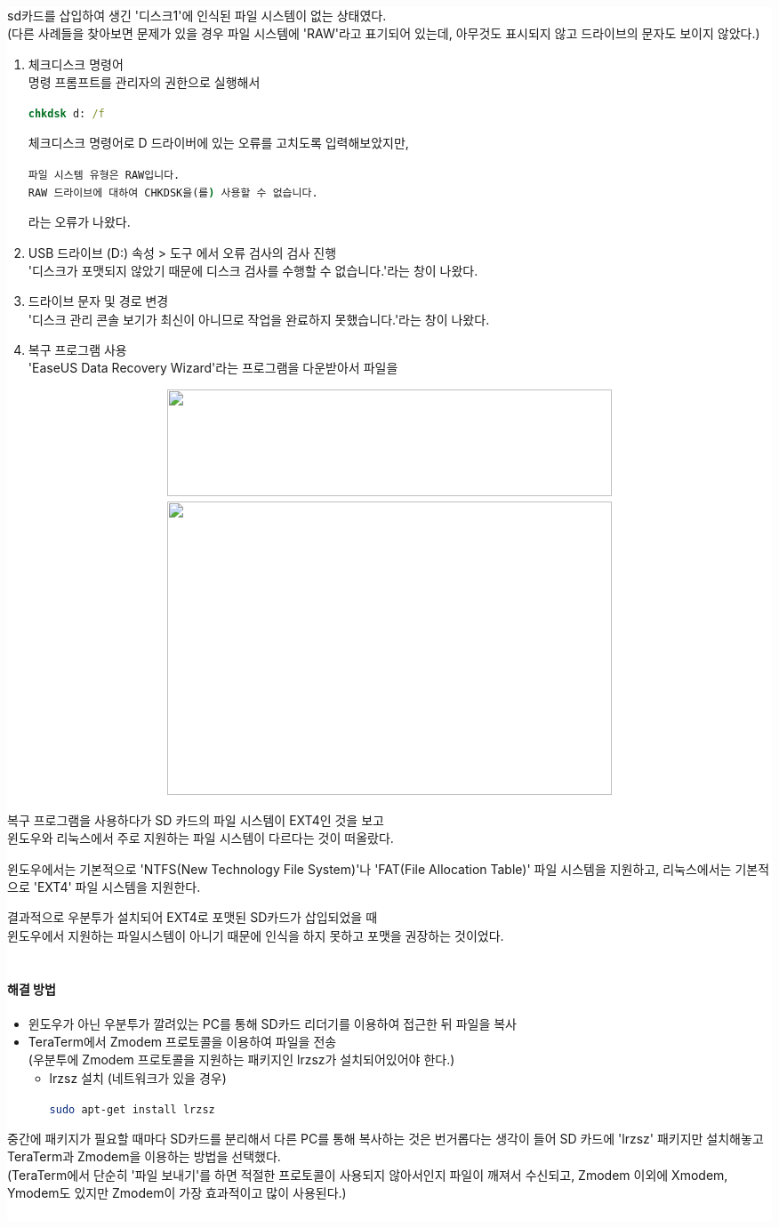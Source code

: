 sd카드를 삽입하여 생긴 '디스크1'에 인식된 파일 시스템이 없는 상태였다.  
(다른 사례들을 찾아보면 문제가 있을 경우 파일 시스템에 'RAW'라고 표기되어 있는데, 아무것도 표시되지 않고 드라이브의 문자도 보이지 않았다.)  

1. 체크디스크 명령어  
    명령 프롬프트를 관리자의 권한으로 실행해서  
    ```cmd
    chkdsk d: /f
    ```
    체크디스크 명령어로 D 드라이버에 있는 오류를 고치도록 입력해보았지만,  
    ```cmd
    파일 시스템 유형은 RAW입니다.
    RAW 드라이브에 대하여 CHKDSK을(를) 사용할 수 없습니다.
    ```
    라는 오류가 나왔다.  

2. USB 드라이브 (D:) 속성 > 도구 에서 오류 검사의 검사 진행  
    '디스크가 포맷되지 않았기 때문에 디스크 검사를 수행할 수 없습니다.'라는 창이 나왔다.  

3. 드라이브 문자 및 경로 변경  
  '디스크 관리 콘솔 보기가 최신이 아니므로 작업을 완료하지 못했습니다.'라는 창이 나왔다.  

4. 복구 프로그램 사용  
    'EaseUS Data Recovery Wizard'라는 프로그램을 다운받아서 파일을 

<div align="center">  
<img src="https://github.com/csh44017/csh44017.github.io/assets/77605589/b1fdf6e3-314c-4db2-a2da-afbcfe81414d" width="500" height="120">  
</div>

<div align="center">  
<img src="https://github.com/csh44017/csh44017.github.io/assets/77605589/091a7347-16ef-4ff3-8e56-954eb3675d82" width="500" height="330">  
</div>

복구 프로그램을 사용하다가 SD 카드의 파일 시스템이 EXT4인 것을 보고  
윈도우와 리눅스에서 주로 지원하는 파일 시스템이 다르다는 것이 떠올랐다.  

윈도우에서는 기본적으로 'NTFS(New Technology File System)'나 'FAT(File Allocation Table)' 파일 시스템을 지원하고, 리눅스에서는 기본적으로 'EXT4' 파일 시스템을 지원한다.  

결과적으로 우분투가 설치되어 EXT4로 포맷된 SD카드가 삽입되었을 때  
윈도우에서 지원하는 파일시스템이 아니기 때문에 인식을 하지 못하고 포맷을 권장하는 것이었다.  
<br>  

#### 해결 방법  
- 윈도우가 아닌 우분투가 깔려있는 PC를 통해 SD카드 리더기를 이용하여 접근한 뒤 파일을 복사  
- TeraTerm에서 Zmodem 프로토콜을 이용하여 파일을 전송  
  (우분투에 Zmodem 프로토콜을 지원하는 패키지인 lrzsz가 설치되어있어야 한다.)  
  - lrzsz 설치 (네트워크가 있을 경우)  
    ```bash
    sudo apt-get install lrzsz
    ```

중간에 패키지가 필요할 때마다 SD카드를 분리해서 다른 PC를 통해 복사하는 것은 번거롭다는 생각이 들어 SD 카드에 'lrzsz' 패키지만 설치해놓고 TeraTerm과 Zmodem을 이용하는 방법을 선택했다.  
(TeraTerm에서 단순히 '파일 보내기'를 하면 적절한 프로토콜이 사용되지 않아서인지 파일이 깨져서 수신되고, Zmodem 이외에 Xmodem, Ymodem도 있지만 Zmodem이 가장 효과적이고 많이 사용된다.)  
<br>  
